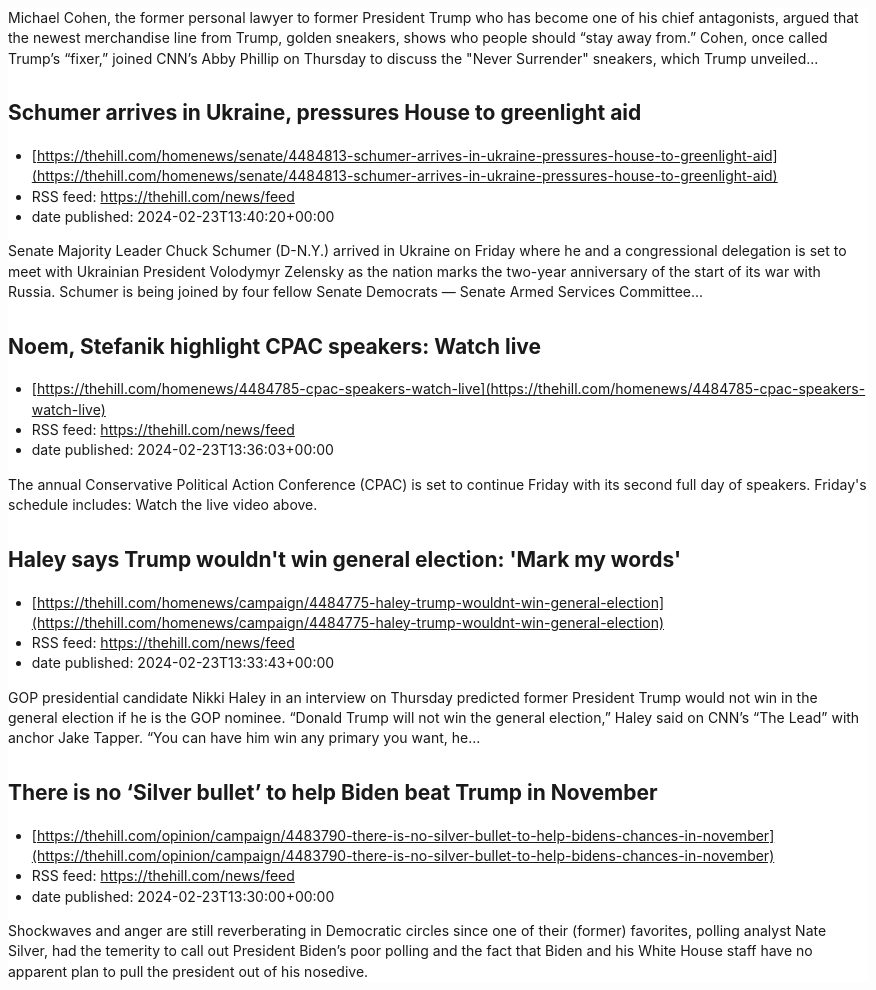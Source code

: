 Michael Cohen, the former personal lawyer to former President Trump who has become one of his chief antagonists, argued that the newest merchandise line from Trump, golden sneakers, shows who people should “stay away from.” Cohen, once called Trump’s “fixer,” joined CNN’s Abby Phillip on Thursday to discuss the "Never Surrender" sneakers, which Trump unveiled...

## Schumer arrives in Ukraine, pressures House to greenlight aid
 - [https://thehill.com/homenews/senate/4484813-schumer-arrives-in-ukraine-pressures-house-to-greenlight-aid](https://thehill.com/homenews/senate/4484813-schumer-arrives-in-ukraine-pressures-house-to-greenlight-aid)
 - RSS feed: https://thehill.com/news/feed
 - date published: 2024-02-23T13:40:20+00:00

Senate Majority Leader Chuck Schumer (D-N.Y.) arrived in Ukraine on Friday where he and a congressional delegation is set to meet with Ukrainian President Volodymyr Zelensky as the nation marks the two-year anniversary of the start of its war with Russia.  Schumer is being joined by four fellow Senate Democrats — Senate Armed Services Committee...

## Noem, Stefanik highlight CPAC speakers: Watch live
 - [https://thehill.com/homenews/4484785-cpac-speakers-watch-live](https://thehill.com/homenews/4484785-cpac-speakers-watch-live)
 - RSS feed: https://thehill.com/news/feed
 - date published: 2024-02-23T13:36:03+00:00

The annual Conservative Political Action Conference (CPAC) is set to continue Friday with its second full day of speakers. Friday's schedule includes: Watch the live video above.

## Haley says Trump wouldn't win general election: 'Mark my words'
 - [https://thehill.com/homenews/campaign/4484775-haley-trump-wouldnt-win-general-election](https://thehill.com/homenews/campaign/4484775-haley-trump-wouldnt-win-general-election)
 - RSS feed: https://thehill.com/news/feed
 - date published: 2024-02-23T13:33:43+00:00

GOP presidential candidate Nikki Haley in an interview on Thursday predicted former President Trump would not win in the general election if he is the GOP nominee. “Donald Trump will not win the general election,” Haley said on CNN’s “The Lead” with anchor Jake Tapper. “You can have him win any primary you want, he...

## There is no ‘Silver bullet’ to help Biden beat Trump in November
 - [https://thehill.com/opinion/campaign/4483790-there-is-no-silver-bullet-to-help-bidens-chances-in-november](https://thehill.com/opinion/campaign/4483790-there-is-no-silver-bullet-to-help-bidens-chances-in-november)
 - RSS feed: https://thehill.com/news/feed
 - date published: 2024-02-23T13:30:00+00:00

Shockwaves and anger are still reverberating in Democratic circles since one of their (former) favorites, polling analyst Nate Silver, had the temerity to call out President Biden’s poor polling and the fact that Biden and his White House staff have no apparent plan to pull the president out of his nosedive.
